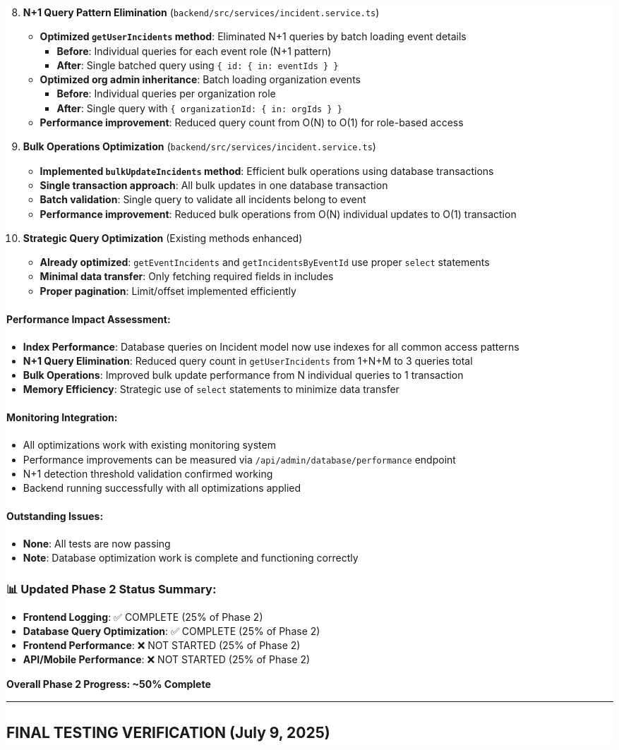 
8. **N+1 Query Pattern Elimination** (`backend/src/services/incident.service.ts`)
   - **Optimized `getUserIncidents` method**: Eliminated N+1 queries by batch loading event details
     - **Before**: Individual queries for each event role (N+1 pattern)
     - **After**: Single batched query using `{ id: { in: eventIds } }`
   - **Optimized org admin inheritance**: Batch loading organization events
     - **Before**: Individual queries per organization role  
     - **After**: Single query with `{ organizationId: { in: orgIds } }`
   - **Performance improvement**: Reduced query count from O(N) to O(1) for role-based access

9. **Bulk Operations Optimization** (`backend/src/services/incident.service.ts`)
   - **Implemented `bulkUpdateIncidents` method**: Efficient bulk operations using database transactions
   - **Single transaction approach**: All bulk updates in one database transaction
   - **Batch validation**: Single query to validate all incidents belong to event
   - **Performance improvement**: Reduced bulk operations from O(N) individual updates to O(1) transaction

10. **Strategic Query Optimization** (Existing methods enhanced)
    - **Already optimized**: `getEventIncidents` and `getIncidentsByEventId` use proper `select` statements
    - **Minimal data transfer**: Only fetching required fields in includes
    - **Proper pagination**: Limit/offset implemented efficiently

#### Performance Impact Assessment:
- **Index Performance**: Database queries on Incident model now use indexes for all common access patterns
- **N+1 Query Elimination**: Reduced query count in `getUserIncidents` from 1+N+M to 3 queries total
- **Bulk Operations**: Improved bulk update performance from N individual queries to 1 transaction
- **Memory Efficiency**: Strategic use of `select` statements to minimize data transfer

#### Monitoring Integration:
- All optimizations work with existing monitoring system
- Performance improvements can be measured via `/api/admin/database/performance` endpoint
- N+1 detection threshold validation confirmed working
- Backend running successfully with all optimizations applied

#### Outstanding Issues:
- **None**: All tests are now passing
- **Note**: Database optimization work is complete and functioning correctly

### 📊 Updated Phase 2 Status Summary:
- **Frontend Logging**: ✅ COMPLETE (25% of Phase 2)
- **Database Query Optimization**: ✅ COMPLETE (25% of Phase 2) 
- **Frontend Performance**: ❌ NOT STARTED (25% of Phase 2)
- **API/Mobile Performance**: ❌ NOT STARTED (25% of Phase 2)

**Overall Phase 2 Progress: ~50% Complete**

---

## FINAL TESTING VERIFICATION (July 9, 2025)
